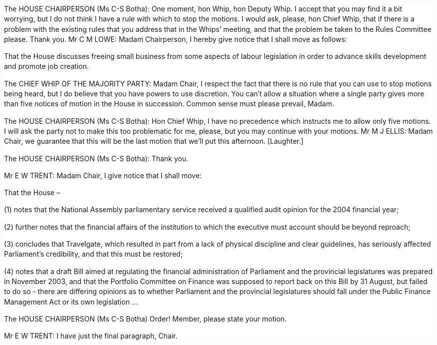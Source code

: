The HOUSE CHAIRPERSON (Ms C-S Botha): One moment, hon Whip, hon Deputy
Whip. I accept that you may find it a bit worrying, but I do not think I
have a rule with which to stop the motions. I would ask, please, hon Chief
Whip, that if there is a problem with the existing rules that you address
that in the Whips’ meeting, and that the problem be taken to the Rules
Committee please. Thank you.
Mr C M LOWE: Madam Chairperson, I hereby give notice that I shall move as
follows:

  That the House discusses freeing small business from some aspects of
  labour legislation in order to advance skills development and promote job
  creation.

The CHIEF WHIP OF THE MAJORITY PARTY: Madam Chair, I respect the fact that
there is no rule that you can use to stop motions being heard, but I do
believe that you have powers to use discretion. You can’t allow a situation
where a single party gives more than five notices of motion in the House in
succession. Common sense must please prevail, Madam.

The HOUSE CHAIRPERSON (Ms C-S Botha): Hon Chief Whip, I have no precedence
which instructs me to allow only five motions. I will ask the party not to
make this too problematic for me, please, but you may continue with your
motions.
Mr M J ELLIS: Madam Chair, we guarantee that this will be the last motion
that we’ll put this afternoon. [Laughter.]

The HOUSE CHAIRPERSON (Ms C-S Botha): Thank you.

Mr E W TRENT: Madam Chair, I give notice that I shall move:


  That the House –


   (1)      notes that the National Assembly parliamentary service received
        a qualified audit opinion for the 2004 financial year;


   (2)      further notes that the financial affairs of the institution to
        which the executive must account should be beyond reproach;

   (3)      concludes that Travelgate, which resulted in part from a lack of
        physical discipline and clear guidelines, has seriously affected
        Parliament’s credibility, and that this must be restored;

   (4)      notes that a draft Bill aimed at regulating the financial
        administration of Parliament and the provincial legislatures was
        prepared in November 2003, and that the Portfolio Committee on
        Finance was supposed to report back on this Bill by 31 August, but
        failed to do so - there are differing opinions as to whether
        Parliament and the provincial legislatures should fall under the
        Public Finance Management Act or its own legislation ...

The HOUSE CHAIRPERSON (Ms C-S Botha) Order! Member, please state your
motion.

Mr E W TRENT: I have just the final paragraph, Chair.
